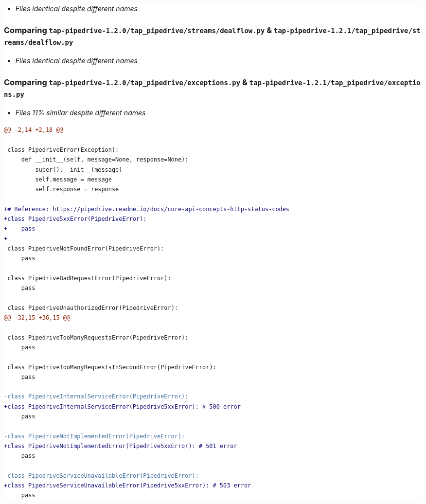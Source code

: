  * *Files identical despite different names*

### Comparing `tap-pipedrive-1.2.0/tap_pipedrive/streams/dealflow.py` & `tap-pipedrive-1.2.1/tap_pipedrive/streams/dealflow.py`

 * *Files identical despite different names*

### Comparing `tap-pipedrive-1.2.0/tap_pipedrive/exceptions.py` & `tap-pipedrive-1.2.1/tap_pipedrive/exceptions.py`

 * *Files 11% similar despite different names*

```diff
@@ -2,14 +2,18 @@
 
 class PipedriveError(Exception):
     def __init__(self, message=None, response=None):
         super().__init__(message)
         self.message = message
         self.response = response
 
+# Reference: https://pipedrive.readme.io/docs/core-api-concepts-http-status-codes
+class Pipedrive5xxError(PipedriveError):
+    pass
+
 class PipedriveNotFoundError(PipedriveError):
     pass
 
 class PipedriveBadRequestError(PipedriveError):
     pass
 
 class PipedriveUnauthorizedError(PipedriveError):
@@ -32,15 +36,15 @@
 
 class PipedriveTooManyRequestsError(PipedriveError):
     pass
 
 class PipedriveTooManyRequestsInSecondError(PipedriveError):
     pass
 
-class PipedriveInternalServiceError(PipedriveError):
+class PipedriveInternalServiceError(Pipedrive5xxError): # 500 error
     pass
 
-class PipedriveNotImplementedError(PipedriveError):
+class PipedriveNotImplementedError(Pipedrive5xxError): # 501 error
     pass
 
-class PipedriveServiceUnavailableError(PipedriveError):
+class PipedriveServiceUnavailableError(Pipedrive5xxError): # 503 error
     pass
```
